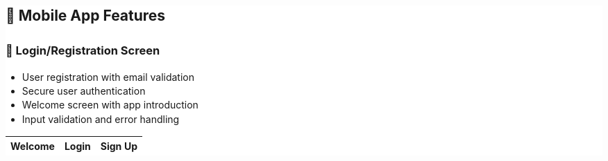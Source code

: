 ## 📱 Mobile App Features

### 🔑 Login/Registration Screen
- User registration with email validation
- Secure user authentication
- Welcome screen with app introduction
- Input validation and error handling

| Welcome | Login | Sign Up |
|--------|-------|---------|